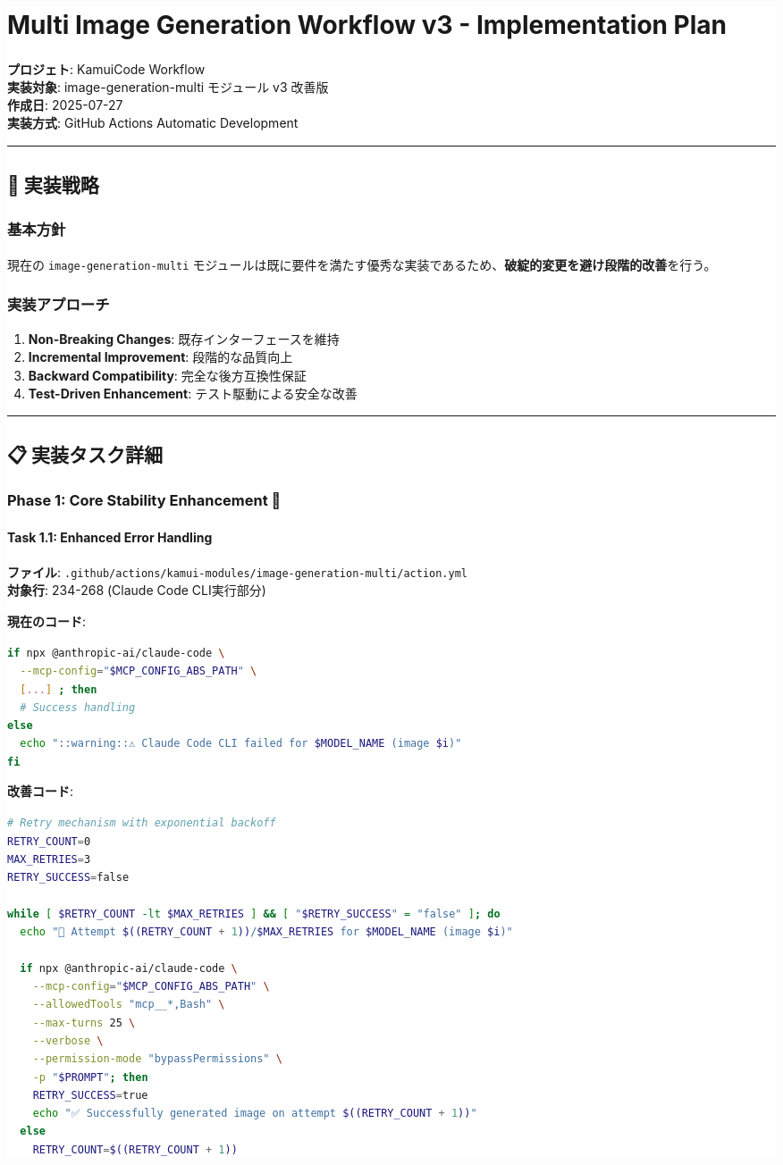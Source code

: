 # Multi Image Generation Workflow v3 - Implementation Plan

**プロジェト**: KamuiCode Workflow  
**実装対象**: image-generation-multi モジュール v3 改善版  
**作成日**: 2025-07-27  
**実装方式**: GitHub Actions Automatic Development  

---

## 🎯 実装戦略

### **基本方針**
現在の `image-generation-multi` モジュールは既に要件を満たす優秀な実装であるため、**破綻的変更を避け段階的改善**を行う。

### **実装アプローチ**
1. **Non-Breaking Changes**: 既存インターフェースを維持
2. **Incremental Improvement**: 段階的な品質向上
3. **Backward Compatibility**: 完全な後方互換性保証
4. **Test-Driven Enhancement**: テスト駆動による安全な改善

---

## 📋 実装タスク詳細

### **Phase 1: Core Stability Enhancement** 🔧

#### **Task 1.1: Enhanced Error Handling**
**ファイル**: `.github/actions/kamui-modules/image-generation-multi/action.yml`  
**対象行**: 234-268 (Claude Code CLI実行部分)

**現在のコード**:
```bash
if npx @anthropic-ai/claude-code \
  --mcp-config="$MCP_CONFIG_ABS_PATH" \
  [...] ; then
  # Success handling
else
  echo "::warning::⚠️ Claude Code CLI failed for $MODEL_NAME (image $i)"
fi
```

**改善コード**:
```bash
# Retry mechanism with exponential backoff
RETRY_COUNT=0
MAX_RETRIES=3
RETRY_SUCCESS=false

while [ $RETRY_COUNT -lt $MAX_RETRIES ] && [ "$RETRY_SUCCESS" = "false" ]; do
  echo "🔄 Attempt $((RETRY_COUNT + 1))/$MAX_RETRIES for $MODEL_NAME (image $i)"
  
  if npx @anthropic-ai/claude-code \
    --mcp-config="$MCP_CONFIG_ABS_PATH" \
    --allowedTools "mcp__*,Bash" \
    --max-turns 25 \
    --verbose \
    --permission-mode "bypassPermissions" \
    -p "$PROMPT"; then
    RETRY_SUCCESS=true
    echo "✅ Successfully generated image on attempt $((RETRY_COUNT + 1))"
  else
    RETRY_COUNT=$((RETRY_COUNT + 1))
```